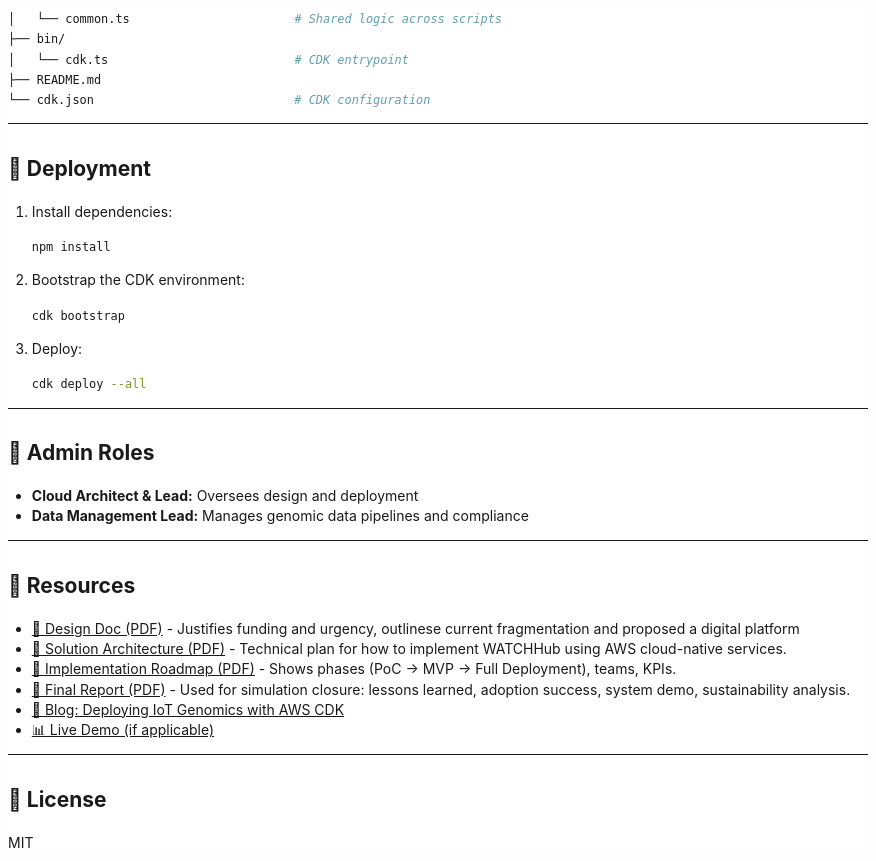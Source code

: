 ```bash
│   └── common.ts                       # Shared logic across scripts
├── bin/
│   └── cdk.ts                          # CDK entrypoint
├── README.md
└── cdk.json                            # CDK configuration

```

---

## 🚀 Deployment

1. Install dependencies:
   ```bash
   npm install
   ```

2. Bootstrap the CDK environment:
   ```bash
   cdk bootstrap
   ```

3. Deploy:
   ```bash
   cdk deploy --all
   ```

---

## 🧰 Admin Roles

- **Cloud Architect & Lead:** Oversees design and deployment
- **Data Management Lead:** Manages genomic data pipelines and compliance

---

## 📎 Resources

- [📘 Design Doc (PDF)](link-to-pdf) - Justifies funding and urgency, outlinese current fragmentation and proposed a digital platform
- [📘 Solution Architecture (PDF)](link-to-pdf) - Technical plan for how to implement WATCHHub using AWS cloud-native services.
- [📘 Implementation Roadmap (PDF)](link-to-pdf) - Shows phases (PoC → MVP → Full Deployment), teams, KPIs.
- [📘 Final Report (PDF)](link-to-pdf) - Used for simulation closure: lessons learned, adoption success, system demo, sustainability analysis.
- [📖 Blog: Deploying IoT Genomics with AWS CDK](your-blog-link)
- [📊 Live Demo (if applicable)](link)

---

## 📜 License

MIT
